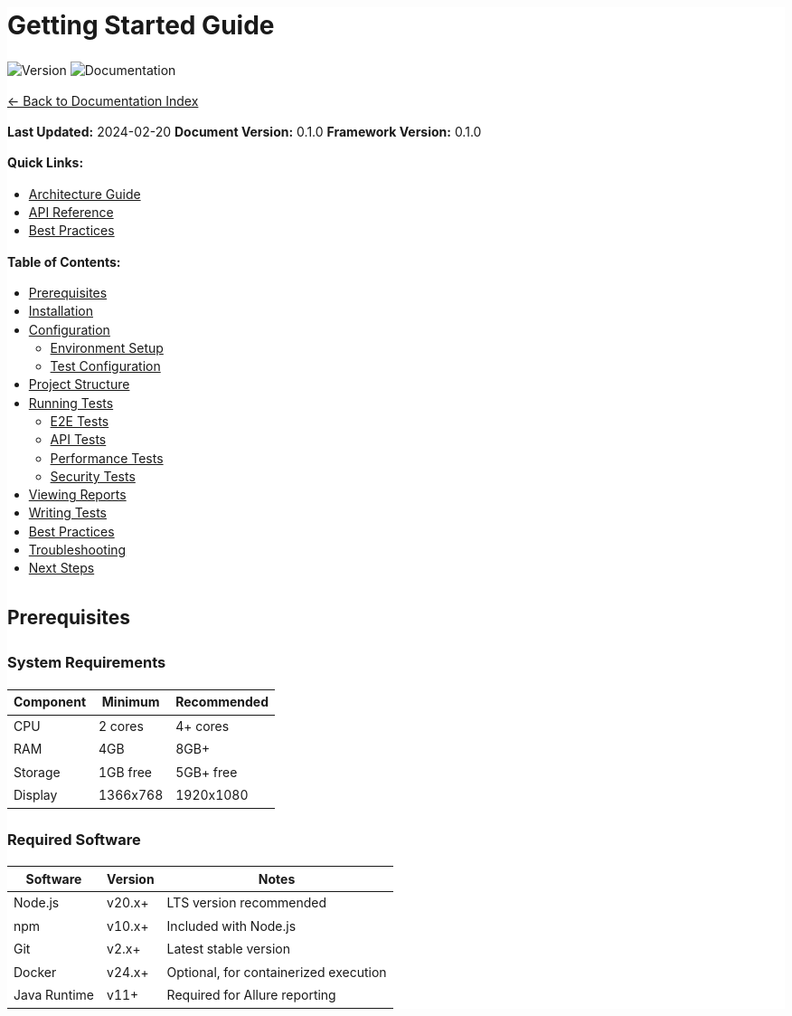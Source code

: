 # Getting Started Guide

![Version](https://img.shields.io/badge/version-0.1.0-blue.svg)
![Documentation](https://img.shields.io/badge/documentation-complete-green.svg)

[← Back to Documentation Index](../README.md)

**Last Updated:** 2024-02-20
**Document Version:** 0.1.0
**Framework Version:** 0.1.0

**Quick Links:**
- [Architecture Guide](../architecture/framework-architecture.md)
- [API Reference](../api-docs/api-reference.md)
- [Best Practices](../best-practices/coding-standards.md)

**Table of Contents:**
- [Prerequisites](#prerequisites)
- [Installation](#installation)
- [Configuration](#configuration)
  - [Environment Setup](#environment-setup)
  - [Test Configuration](#test-configuration)
- [Project Structure](#project-structure)
- [Running Tests](#running-tests)
  - [E2E Tests](#e2e-tests)
  - [API Tests](#api-tests)
  - [Performance Tests](#performance-tests)
  - [Security Tests](#security-tests)
- [Viewing Reports](#viewing-reports)
- [Writing Tests](#writing-tests)
- [Best Practices](#best-practices)
- [Troubleshooting](#troubleshooting)
- [Next Steps](#next-steps)

## Prerequisites

### System Requirements

| Component | Minimum  | Recommended |
| --------- | -------- | ----------- |
| CPU       | 2 cores  | 4+ cores    |
| RAM       | 4GB      | 8GB+        |
| Storage   | 1GB free | 5GB+ free   |
| Display   | 1366x768 | 1920x1080   |

### Required Software

| Software     | Version | Notes                                 |
| ------------ | ------- | ------------------------------------- |
| Node.js      | v20.x+  | LTS version recommended               |
| npm          | v10.x+  | Included with Node.js                 |
| Git          | v2.x+   | Latest stable version                 |
| Docker       | v24.x+  | Optional, for containerized execution |
| Java Runtime | v11+    | Required for Allure reporting         |
